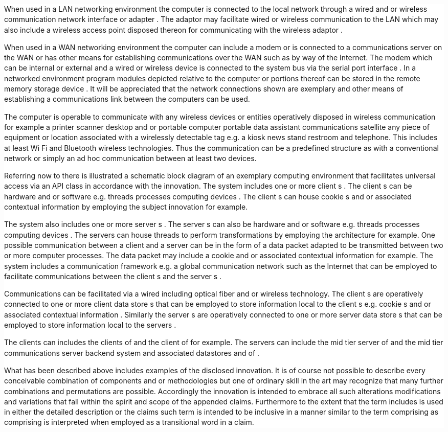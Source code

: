 When used in a LAN networking environment the computer is connected to the local network through a wired and or wireless communication network interface or adapter . The adaptor may facilitate wired or wireless communication to the LAN which may also include a wireless access point disposed thereon for communicating with the wireless adaptor .

When used in a WAN networking environment the computer can include a modem or is connected to a communications server on the WAN or has other means for establishing communications over the WAN such as by way of the Internet. The modem which can be internal or external and a wired or wireless device is connected to the system bus via the serial port interface . In a networked environment program modules depicted relative to the computer or portions thereof can be stored in the remote memory storage device . It will be appreciated that the network connections shown are exemplary and other means of establishing a communications link between the computers can be used.

The computer is operable to communicate with any wireless devices or entities operatively disposed in wireless communication for example a printer scanner desktop and or portable computer portable data assistant communications satellite any piece of equipment or location associated with a wirelessly detectable tag e.g. a kiosk news stand restroom and telephone. This includes at least Wi Fi and Bluetooth wireless technologies. Thus the communication can be a predefined structure as with a conventional network or simply an ad hoc communication between at least two devices.

Referring now to there is illustrated a schematic block diagram of an exemplary computing environment that facilitates universal access via an API class in accordance with the innovation. The system includes one or more client s . The client s can be hardware and or software e.g. threads processes computing devices . The client s can house cookie s and or associated contextual information by employing the subject innovation for example.

The system also includes one or more server s . The server s can also be hardware and or software e.g. threads processes computing devices . The servers can house threads to perform transformations by employing the architecture for example. One possible communication between a client and a server can be in the form of a data packet adapted to be transmitted between two or more computer processes. The data packet may include a cookie and or associated contextual information for example. The system includes a communication framework e.g. a global communication network such as the Internet that can be employed to facilitate communications between the client s and the server s .

Communications can be facilitated via a wired including optical fiber and or wireless technology. The client s are operatively connected to one or more client data store s that can be employed to store information local to the client s e.g. cookie s and or associated contextual information . Similarly the server s are operatively connected to one or more server data store s that can be employed to store information local to the servers .

The clients can includes the clients of and the client of for example. The servers can include the mid tier server of and the mid tier communications server backend system and associated datastores and of .

What has been described above includes examples of the disclosed innovation. It is of course not possible to describe every conceivable combination of components and or methodologies but one of ordinary skill in the art may recognize that many further combinations and permutations are possible. Accordingly the innovation is intended to embrace all such alterations modifications and variations that fall within the spirit and scope of the appended claims. Furthermore to the extent that the term includes is used in either the detailed description or the claims such term is intended to be inclusive in a manner similar to the term comprising as comprising is interpreted when employed as a transitional word in a claim.

